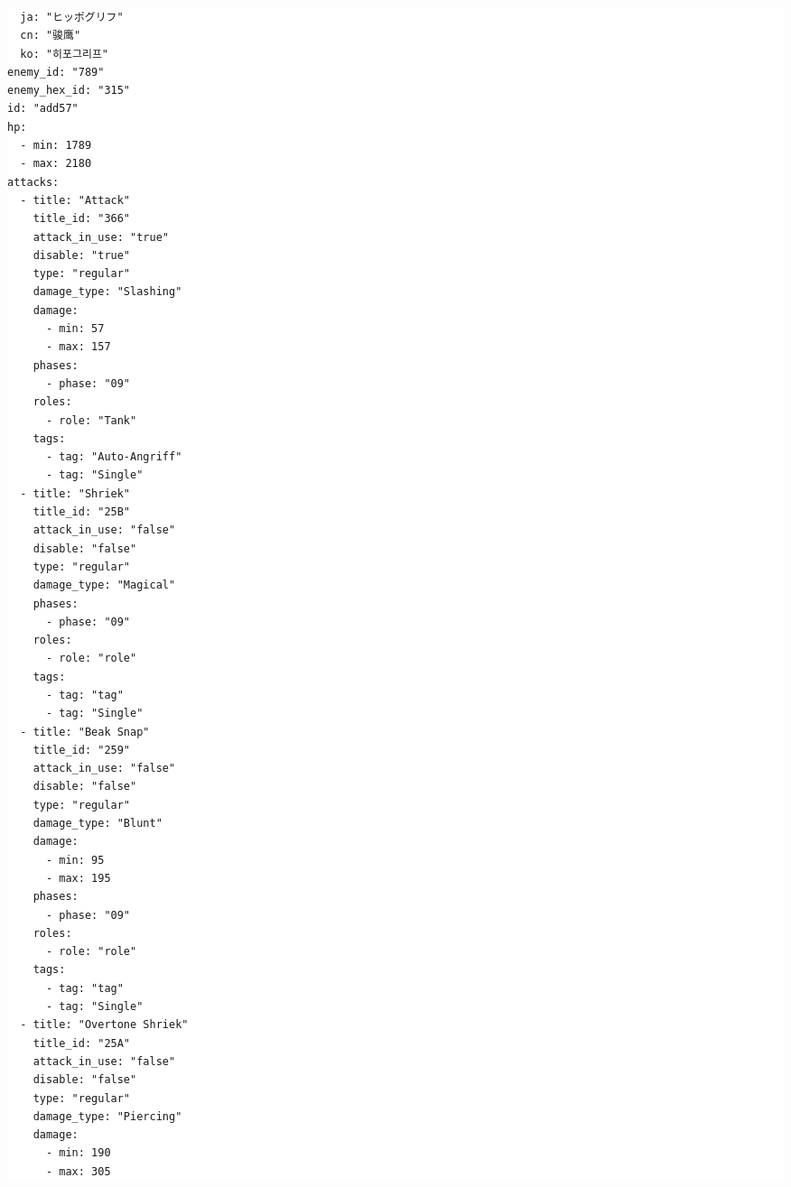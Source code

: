       ja: "ヒッポグリフ"
      cn: "骏鹰"
      ko: "히포그리프"
    enemy_id: "789"
    enemy_hex_id: "315"
    id: "add57"
    hp:
      - min: 1789
      - max: 2180
    attacks:
      - title: "Attack"
        title_id: "366"
        attack_in_use: "true"
        disable: "true"
        type: "regular"
        damage_type: "Slashing"
        damage:
          - min: 57
          - max: 157
        phases:
          - phase: "09"
        roles:
          - role: "Tank"
        tags:
          - tag: "Auto-Angriff"
          - tag: "Single"
      - title: "Shriek"
        title_id: "25B"
        attack_in_use: "false"
        disable: "false"
        type: "regular"
        damage_type: "Magical"
        phases:
          - phase: "09"
        roles:
          - role: "role"
        tags:
          - tag: "tag"
          - tag: "Single"
      - title: "Beak Snap"
        title_id: "259"
        attack_in_use: "false"
        disable: "false"
        type: "regular"
        damage_type: "Blunt"
        damage:
          - min: 95
          - max: 195
        phases:
          - phase: "09"
        roles:
          - role: "role"
        tags:
          - tag: "tag"
          - tag: "Single"
      - title: "Overtone Shriek"
        title_id: "25A"
        attack_in_use: "false"
        disable: "false"
        type: "regular"
        damage_type: "Piercing"
        damage:
          - min: 190
          - max: 305